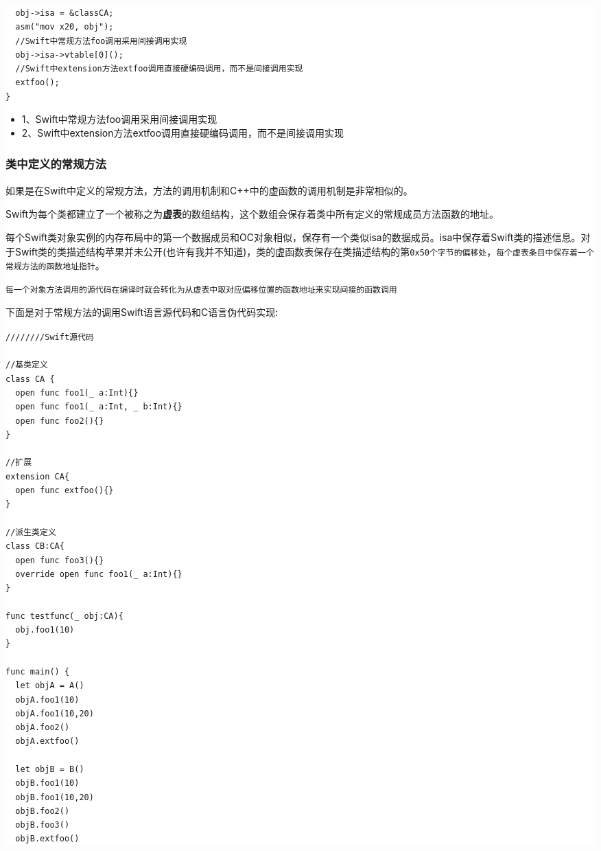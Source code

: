 ```
  obj->isa = &classCA;
  asm("mov x20, obj");
  //Swift中常规方法foo调用采用间接调用实现
  obj->isa->vtable[0]();
  //Swift中extension方法extfoo调用直接硬编码调用，而不是间接调用实现
  extfoo();
}

```
- 1、Swift中常规方法foo调用采用间接调用实现
- 2、Swift中extension方法extfoo调用直接硬编码调用，而不是间接调用实现


### 类中定义的常规方法


如果是在Swift中定义的常规方法，方法的调用机制和C++中的虚函数的调用机制是非常相似的。

Swift为每个类都建立了一个被称之为**虚表**的数组结构，这个数组会保存着类中所有定义的常规成员方法函数的地址。

每个Swift类对象实例的内存布局中的第一个数据成员和OC对象相似，保存有一个类似isa的数据成员。isa中保存着Swift类的描述信息。对于Swift类的类描述结构苹果并未公开(也许有我并不知道)，类的虚函数表保存在类描述结构的第`0x50个字节的偏移处`，`每个虚表条目中保存着一个常规方法的函数地址指针`。

`每一个对象方法调用的源代码在编译时就会转化为从虚表中取对应偏移位置的函数地址来实现间接的函数调用`

下面是对于常规方法的调用Swift语言源代码和C语言伪代码实现:

 
```
////////Swift源代码

//基类定义
class CA {
  open func foo1(_ a:Int){}
  open func foo1(_ a:Int, _ b:Int){}
  open func foo2(){}
}

//扩展
extension CA{
  open func extfoo(){} 
}

//派生类定义
class CB:CA{
  open func foo3(){}
  override open func foo1(_ a:Int){}
}

func testfunc(_ obj:CA){
  obj.foo1(10)
}

func main() {
  let objA = A()
  objA.foo1(10)
  objA.foo1(10,20)
  objA.foo2()
  objA.extfoo()

  let objB = B()
  objB.foo1(10)
  objB.foo1(10,20)
  objB.foo2()
  objB.foo3()
  objB.extfoo()

```